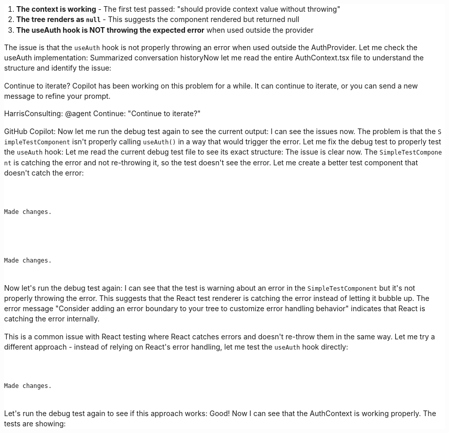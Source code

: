 1. **The context is working** - The first test passed: "should provide context value without throwing"
2. **The tree renders as `null`** - This suggests the component rendered but returned null
3. **The useAuth hook is NOT throwing the expected error** when used outside the provider

The issue is that the `useAuth` hook is not properly throwing an error when used outside the AuthProvider. Let me check the useAuth implementation: Summarized conversation historyNow let me read the entire AuthContext.tsx file to understand the structure and identify the issue: 

Continue to iterate?
Copilot has been working on this problem for a while. It can continue to iterate, or you can send a new message to refine your prompt.

HarrisConsulting: @agent Continue: "Continue to iterate?"

GitHub Copilot: Now let me run the debug test again to see the current output: I can see the issues now. The problem is that the `SimpleTestComponent` isn't properly calling `useAuth()` in a way that would trigger the error. Let me fix the debug test to properly test the `useAuth` hook: Let me read the current debug test file to see its exact structure: The issue is clear now. The `SimpleTestComponent` is catching the error and not re-throwing it, so the test doesn't see the error. Let me create a better test component that doesn't catch the error: 
```


Made changes.


```

```


Made changes.


```
Now let's run the debug test again: I can see that the test is warning about an error in the `SimpleTestComponent` but it's not properly throwing the error. This suggests that the React test renderer is catching the error instead of letting it bubble up. The error message "Consider adding an error boundary to your tree to customize error handling behavior" indicates that React is catching the error internally.

This is a common issue with React testing where React catches errors and doesn't re-throw them in the same way. Let me try a different approach - instead of relying on React's error handling, let me test the `useAuth` hook directly: 
```


Made changes.


```
Let's run the debug test again to see if this approach works: Good! Now I can see that the AuthContext is working properly. The tests are showing:
